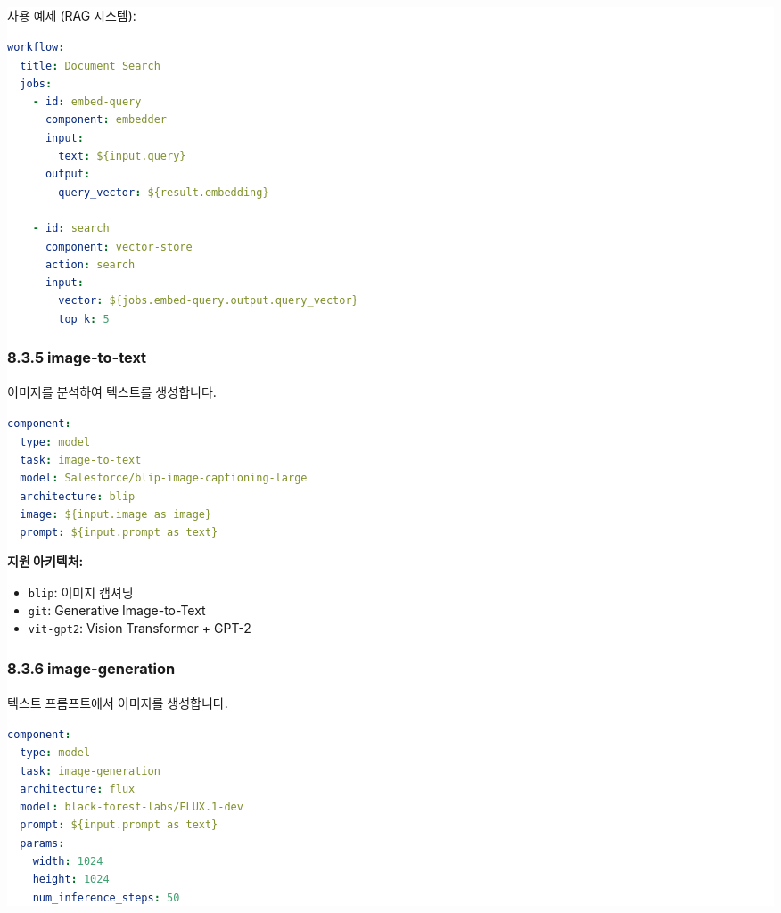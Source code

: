 사용 예제 (RAG 시스템):
```yaml
workflow:
  title: Document Search
  jobs:
    - id: embed-query
      component: embedder
      input:
        text: ${input.query}
      output:
        query_vector: ${result.embedding}

    - id: search
      component: vector-store
      action: search
      input:
        vector: ${jobs.embed-query.output.query_vector}
        top_k: 5
```

### 8.3.5 image-to-text

이미지를 분석하여 텍스트를 생성합니다.

```yaml
component:
  type: model
  task: image-to-text
  model: Salesforce/blip-image-captioning-large
  architecture: blip
  image: ${input.image as image}
  prompt: ${input.prompt as text}
```

**지원 아키텍처:**
- `blip`: 이미지 캡셔닝
- `git`: Generative Image-to-Text
- `vit-gpt2`: Vision Transformer + GPT-2

### 8.3.6 image-generation

텍스트 프롬프트에서 이미지를 생성합니다.

```yaml
component:
  type: model
  task: image-generation
  architecture: flux
  model: black-forest-labs/FLUX.1-dev
  prompt: ${input.prompt as text}
  params:
    width: 1024
    height: 1024
    num_inference_steps: 50
```
